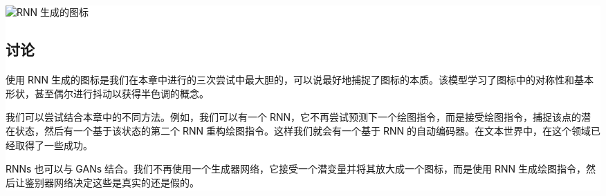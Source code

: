 ![RNN 生成的图标](img/dlcb_14in05.png)

## 讨论

使用 RNN 生成的图标是我们在本章中进行的三次尝试中最大胆的，可以说最好地捕捉了图标的本质。该模型学习了图标中的对称性和基本形状，甚至偶尔进行抖动以获得半色调的概念。

我们可以尝试结合本章中的不同方法。例如，我们可以有一个 RNN，它不再尝试预测下一个绘图指令，而是接受绘图指令，捕捉该点的潜在状态，然后有一个基于该状态的第二个 RNN 重构绘图指令。这样我们就会有一个基于 RNN 的自动编码器。在文本世界中，在这个领域已经取得了一些成功。

RNNs 也可以与 GANs 结合。我们不再使用一个生成器网络，它接受一个潜变量并将其放大成一个图标，而是使用 RNN 生成绘图指令，然后让鉴别器网络决定这些是真实的还是假的。

